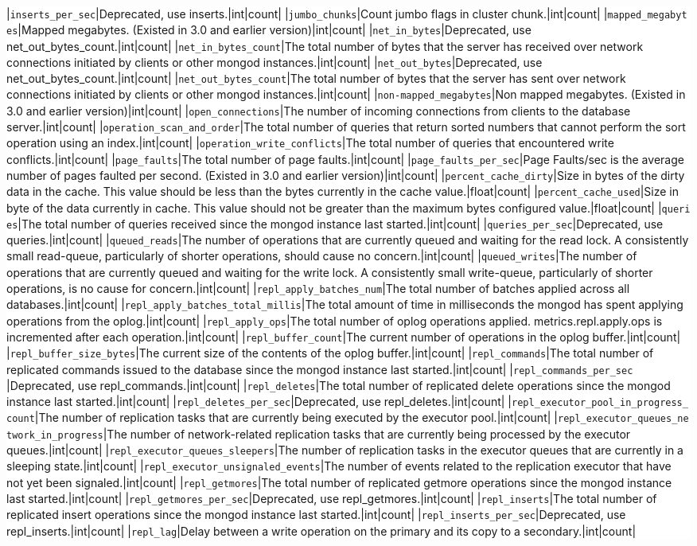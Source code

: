 |`inserts_per_sec`|Deprecated, use inserts.|int|count|
|`jumbo_chunks`|Count jumbo flags in cluster chunk.|int|count|
|`mapped_megabytes`|Mapped megabytes. (Existed in 3.0 and earlier version)|int|count|
|`net_in_bytes`|Deprecated, use net_out_bytes_count.|int|count|
|`net_in_bytes_count`|The total number of bytes that the server has received over network connections initiated by clients or other mongod instances.|int|count|
|`net_out_bytes`|Deprecated, use net_out_bytes_count.|int|count|
|`net_out_bytes_count`|The total number of bytes that the server has sent over network connections initiated by clients or other mongod instances.|int|count|
|`non-mapped_megabytes`|Non mapped megabytes. (Existed in 3.0 and earlier version)|int|count|
|`open_connections`|The number of incoming connections from clients to the database server.|int|count|
|`operation_scan_and_order`|The total number of queries that return sorted numbers that cannot perform the sort operation using an index.|int|count|
|`operation_write_conflicts`|The total number of queries that encountered write conflicts.|int|count|
|`page_faults`|The total number of page faults.|int|count|
|`page_faults_per_sec`|Page Faults/sec is the average number of pages faulted per second. (Existed in 3.0 and earlier version)|int|count|
|`percent_cache_dirty`|Size in bytes of the dirty data in the cache. This value should be less than the bytes currently in the cache value.|float|count|
|`percent_cache_used`|Size in byte of the data currently in cache. This value should not be greater than the maximum bytes configured value.|float|count|
|`queries`|The total number of queries received since the mongod instance last started.|int|count|
|`queries_per_sec`|Deprecated, use queries.|int|count|
|`queued_reads`|The number of operations that are currently queued and waiting for the read lock. A consistently small read-queue, particularly of shorter operations, should cause no concern.|int|count|
|`queued_writes`|The number of operations that are currently queued and waiting for the write lock. A consistently small write-queue, particularly of shorter operations, is no cause for concern.|int|count|
|`repl_apply_batches_num`|The total number of batches applied across all databases.|int|count|
|`repl_apply_batches_total_millis`|The total amount of time in milliseconds the mongod has spent applying operations from the oplog.|int|count|
|`repl_apply_ops`|The total number of oplog operations applied. metrics.repl.apply.ops is incremented after each operation.|int|count|
|`repl_buffer_count`|The current number of operations in the oplog buffer.|int|count|
|`repl_buffer_size_bytes`|The current size of the contents of the oplog buffer.|int|count|
|`repl_commands`|The total number of replicated commands issued to the database since the mongod instance last started.|int|count|
|`repl_commands_per_sec`|Deprecated, use repl_commands.|int|count|
|`repl_deletes`|The total number of replicated delete operations since the mongod instance last started.|int|count|
|`repl_deletes_per_sec`|Deprecated, use repl_deletes.|int|count|
|`repl_executor_pool_in_progress_count`|The number of replication tasks that are currently being executed by the executor pool.|int|count|
|`repl_executor_queues_network_in_progress`|The number of network-related replication tasks that are currently being processed by the executor queues.|int|count|
|`repl_executor_queues_sleepers`|The number of replication tasks in the executor queues that are currently in a sleeping state.|int|count|
|`repl_executor_unsignaled_events`|The number of events related to the replication executor that have not yet been signaled.|int|count|
|`repl_getmores`|The total number of replicated getmore operations since the mongod instance last started.|int|count|
|`repl_getmores_per_sec`|Deprecated, use repl_getmores.|int|count|
|`repl_inserts`|The total number of replicated insert operations since the mongod instance last started.|int|count|
|`repl_inserts_per_sec`|Deprecated, use repl_inserts.|int|count|
|`repl_lag`|Delay between a write operation on the primary and its copy to a secondary.|int|count|